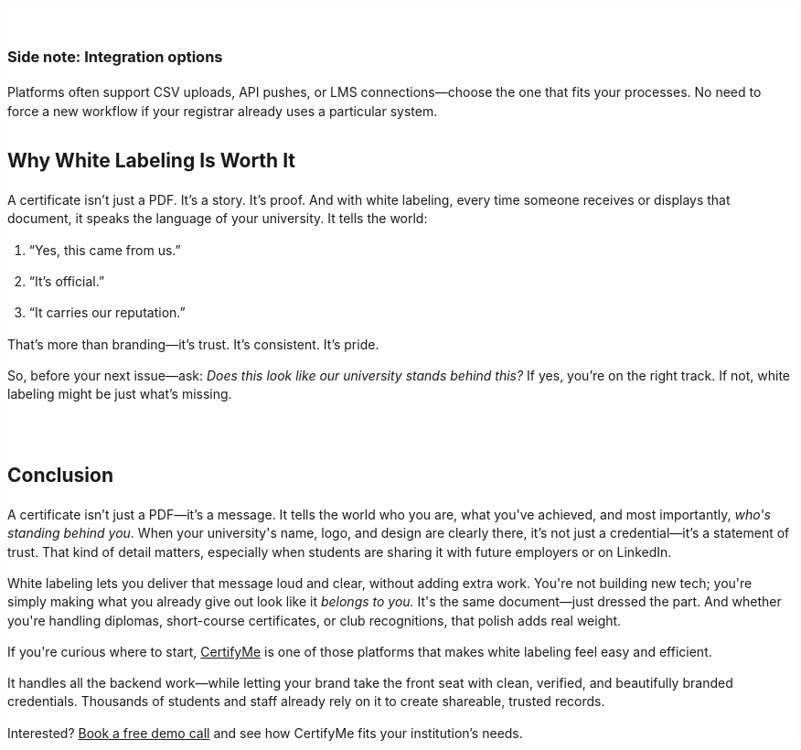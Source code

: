 <br>

### Side note: Integration options

Platforms often support CSV uploads, API pushes, or LMS connections—choose the one that fits your processes. No need to force a new workflow if your registrar already uses a particular system.

## Why White Labeling Is Worth It

A certificate isn’t just a PDF. It’s a story. It’s proof. And with white labeling, every time someone receives or displays that document, it speaks the language of your university. It tells the world:

1. “Yes, this came from us.”

1. “It’s official.”

1. “It carries our reputation.”

That’s more than branding—it’s trust. It’s consistent. It’s pride.

So, before your next issue—ask: *Does this look like our university stands behind this?* If yes, you’re on the right track. If not, white labeling might be just what’s missing.

<br>

## Conclusion

A certificate isn’t just a PDF—it’s a message. It tells the world who you are, what you've achieved, and most importantly, *who's standing behind you.* When your university's name, logo, and design are clearly there, it’s not just a credential—it’s a statement of trust. That kind of detail matters, especially when students are sharing it with future employers or on LinkedIn.

White labeling lets you deliver that message loud and clear, without adding extra work. You're not building new tech; you're simply making what you already give out look like it *belongs to you.* It's the same document—just dressed the part. And whether you're handling diplomas, short-course certificates, or club recognitions, that polish adds real weight.

If you're curious where to start, [CertifyMe](https://www.certifyme.online/) is one of those platforms that makes white labeling feel easy and efficient. 

It handles all the backend work—while letting your brand take the front seat with clean, verified, and beautifully branded credentials. Thousands of students and staff already rely on it to create shareable, trusted records. 

Interested? [Book a free demo call](https://info.certifyme.online/request-demo) and see how CertifyMe fits your institution’s needs.
